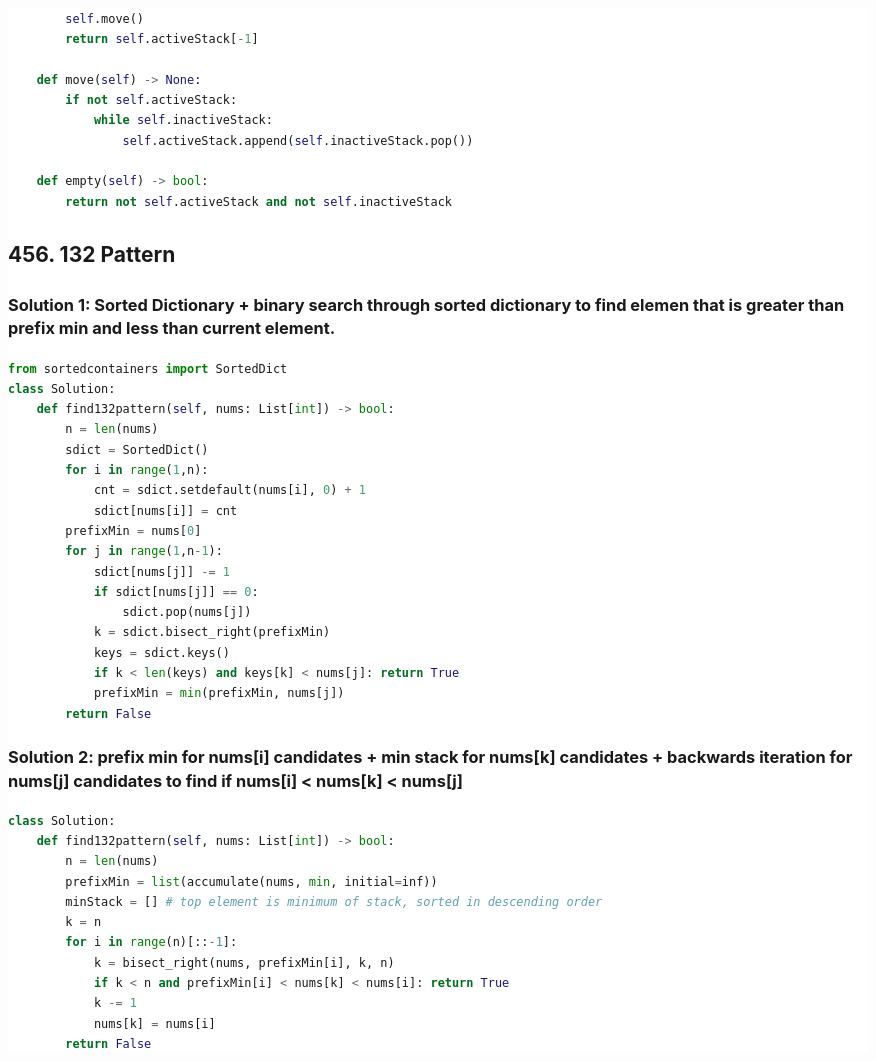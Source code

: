 ```py
        self.move()
        return self.activeStack[-1]
    
    def move(self) -> None:
        if not self.activeStack:
            while self.inactiveStack:
                self.activeStack.append(self.inactiveStack.pop())

    def empty(self) -> bool:
        return not self.activeStack and not self.inactiveStack
```

## 456. 132 Pattern

### Solution 1: Sorted Dictionary + binary search through sorted dictionary to find elemen that is greater than prefix min and less than current element. 

```py
from sortedcontainers import SortedDict
class Solution:
    def find132pattern(self, nums: List[int]) -> bool:
        n = len(nums)
        sdict = SortedDict()
        for i in range(1,n):
            cnt = sdict.setdefault(nums[i], 0) + 1
            sdict[nums[i]] = cnt
        prefixMin = nums[0]
        for j in range(1,n-1):
            sdict[nums[j]] -= 1
            if sdict[nums[j]] == 0:
                sdict.pop(nums[j])
            k = sdict.bisect_right(prefixMin)
            keys = sdict.keys()
            if k < len(keys) and keys[k] < nums[j]: return True
            prefixMin = min(prefixMin, nums[j])
        return False
```

### Solution 2: prefix min for nums[i] candidates + min stack for nums[k] candidates + backwards iteration for nums[j] candidates to find if nums[i] < nums[k] < nums[j]

```py
class Solution:
    def find132pattern(self, nums: List[int]) -> bool:
        n = len(nums)
        prefixMin = list(accumulate(nums, min, initial=inf))
        minStack = [] # top element is minimum of stack, sorted in descending order
        k = n
        for i in range(n)[::-1]:
            k = bisect_right(nums, prefixMin[i], k, n)
            if k < n and prefixMin[i] < nums[k] < nums[i]: return True
            k -= 1
            nums[k] = nums[i]
        return False
```
